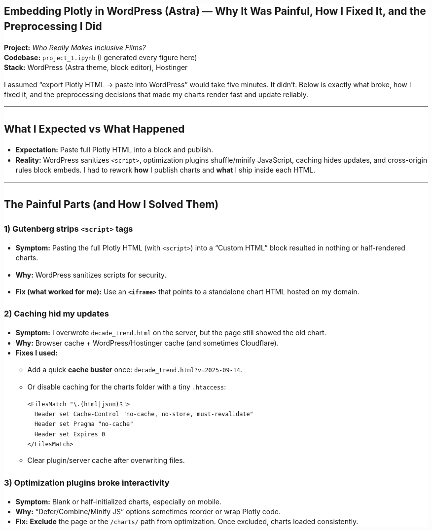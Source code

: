 ## Embedding Plotly in WordPress (Astra) — Why It Was Painful, How I Fixed It, and the Preprocessing I Did

**Project:** *Who Really Makes Inclusive Films?*  
**Codebase:** `project_1.ipynb` (I generated every figure here)  
**Stack:** WordPress (Astra theme, block editor), Hostinger

I assumed “export Plotly HTML → paste into WordPress” would take five minutes. It didn’t. Below is exactly what broke, how I fixed it, and the preprocessing decisions that made my charts render fast and update reliably.

---

## What I Expected vs What Happened

- **Expectation:** Paste full Plotly HTML into a block and publish.
- **Reality:** WordPress sanitizes `<script>`, optimization plugins shuffle/minify JavaScript, caching hides updates, and cross-origin rules block embeds. I had to rework **how** I publish charts and **what** I ship inside each HTML.

---

## The Painful Parts (and How I Solved Them)

### 1) Gutenberg strips `<script>` tags
- **Symptom:** Pasting the full Plotly HTML (with `<script>`) into a “Custom HTML” block resulted in nothing or half-rendered charts.
- **Why:** WordPress sanitizes scripts for security.
- **Fix (what worked for me):** Use an **`<iframe>`** that points to a standalone chart HTML hosted on my domain.

    <iframe src="https://mydomain.com/charts/decade_trend.html"
            width="100%" height="560" loading="lazy" style="border:0;"></iframe>

### 2) Caching hid my updates
- **Symptom:** I overwrote `decade_trend.html` on the server, but the page still showed the old chart.
- **Why:** Browser cache + WordPress/Hostinger cache (and sometimes Cloudflare).
- **Fixes I used:**
  - Add a quick **cache buster** once: `decade_trend.html?v=2025-09-14`.
  - Or disable caching for the charts folder with a tiny `.htaccess`:

        <FilesMatch "\.(html|json)$">
          Header set Cache-Control "no-cache, no-store, must-revalidate"
          Header set Pragma "no-cache"
          Header set Expires 0
        </FilesMatch>

  - Clear plugin/server cache after overwriting files.

### 3) Optimization plugins broke interactivity
- **Symptom:** Blank or half-initialized charts, especially on mobile.
- **Why:** “Defer/Combine/Minify JS” options sometimes reorder or wrap Plotly code.
- **Fix:** **Exclude** the page or the `/charts/` path from optimization. Once excluded, charts loaded consistently.
